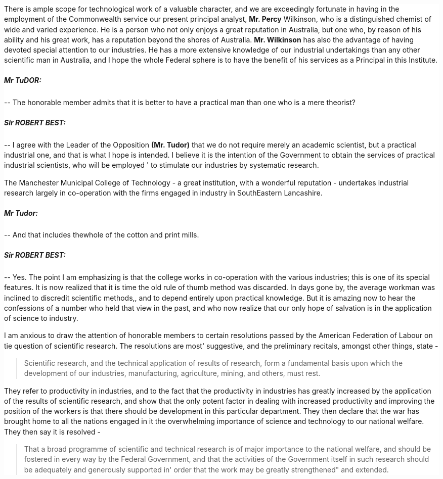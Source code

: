 There is ample scope for technological work of a valuable character, and we are exceedingly fortunate in having in the employment of the Commonwealth service our present principal analyst,  **Mr. Percy**  Wilkinson, who is a distinguished chemist of wide and varied experience. He is a person who not only enjoys a great reputation in Australia, but one who, by reason of his ability and his great work, has a reputation beyond the shores of Australia.  **Mr. Wilkinson**  has also the advantage of having devoted special attention to our industries. He has a more extensive knowledge of our industrial undertakings than any other scientific man in Australia, and I hope the whole Federal sphere is to have the benefit of his services as a Principal in this Institute. 

##### Mr TuDOR:

-- The honorable member admits that it is better to have a practical man than one who is a mere theorist? 

##### Sir ROBERT BEST:

-- I agree with the Leader of the Opposition  **(Mr. Tudor)**  that we do not require merely an academic scientist, but a practical industrial one, and that is what I hope is intended. I believe it is the intention of the Government to obtain the services of practical industrial scientists, who will be employed ' to stimulate our industries by systematic research. 

The Manchester Municipal College of Technology - a great institution, with a wonderful reputation - undertakes industrial research largely in co-operation with the firms engaged in industry in SouthEastern Lancashire. 

##### Mr Tudor:

-- And that includes thewhole of the cotton and print mills. 

##### Sir ROBERT BEST:

-- Yes. The point I am emphasizing is that the college works in co-operation with the various industries; this is one of its special features. It is now realized that it is time the old rule of thumb method was discarded. In days gone by, the average workman was inclined to discredit scientific methods,, and to depend entirely upon practical knowledge. But it is amazing now to hear the confessions of a number who held that view in the past, and who now realize that our only hope of salvation is in the application of science to industry. 

I am anxious to draw the attention of honorable members to certain resolutions passed by the American Federation of Labour on tie question of scientific research. The resolutions are most' suggestive, and the preliminary recitals, amongst other things, state - 

  >Scientific research, and the technical application of results of research, form a fundamental basis upon which the development of our industries, manufacturing, agriculture, mining, and others, must rest. 

They refer to productivity in industries, and to the fact that the productivity in industries has greatly increased by the application of the results of scientific research, and show that the only potent factor in dealing with increased productivity and improving the position of the workers is that there should be development in this particular department. They then declare that the war has brought home to all the nations engaged in it the overwhelming importance of science and technology to our national welfare. They then say it is resolved - 

  >That a broad programme of scientific and technical research is of major importance to the national welfare, and should be fostered in every way by the Federal Government, and that the activities of the Government itself in such research should be adequately and generously supported in' order that the work may be greatly strengthened" and extended. 
